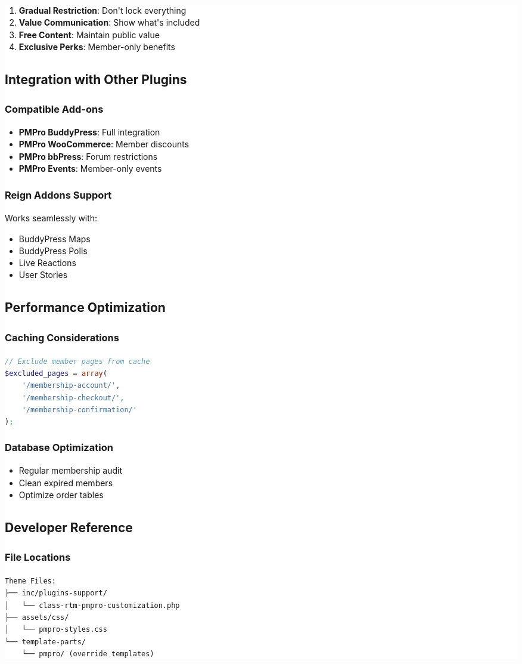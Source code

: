 1. **Gradual Restriction**: Don't lock everything
2. **Value Communication**: Show what's included
3. **Free Content**: Maintain public value
4. **Exclusive Perks**: Member-only benefits

## Integration with Other Plugins

### Compatible Add-ons

- **PMPro BuddyPress**: Full integration
- **PMPro WooCommerce**: Member discounts
- **PMPro bbPress**: Forum restrictions
- **PMPro Events**: Member-only events

### Reign Addons Support

Works seamlessly with:
- BuddyPress Maps
- BuddyPress Polls
- Live Reactions
- User Stories

## Performance Optimization

### Caching Considerations

```php
// Exclude member pages from cache
$excluded_pages = array(
    '/membership-account/',
    '/membership-checkout/',
    '/membership-confirmation/'
);
```

### Database Optimization

- Regular membership audit
- Clean expired members
- Optimize order tables

## Developer Reference

### File Locations

```
Theme Files:
├── inc/plugins-support/
│   └── class-rtm-pmpro-customization.php
├── assets/css/
│   └── pmpro-styles.css
└── template-parts/
    └── pmpro/ (override templates)
```
